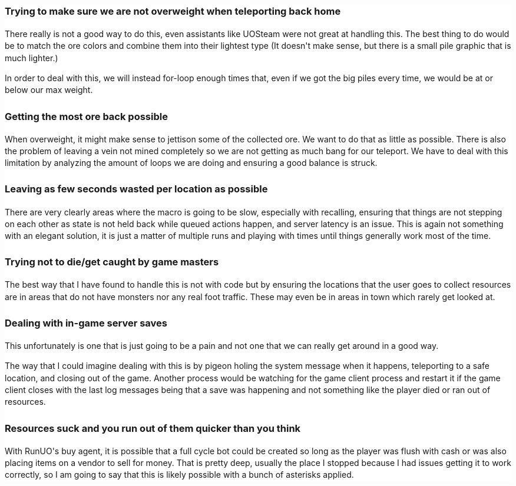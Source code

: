 ### Trying to make sure we are not overweight when teleporting back home

There really is not a good way to do this, even assistants like UOSteam were not
great at handling this. The best thing to do would be to match the ore colors
and combine them into their lightest type (It doesn't make sense, but there is a
small pile graphic that is much lighter.)

In order to deal with this, we will instead for-loop enough times that, even if
we got the big piles every time, we would be at or below our max weight.

### Getting the most ore back possible

When overweight, it might make sense to jettison some of the collected ore. We
want to do that as little as possible. There is also the problem of leaving a
vein not mined completely so we are not getting as much bang for our teleport.
We have to deal with this limitation by analyzing the amount of loops we are
doing and ensuring a good balance is struck.

### Leaving as few seconds wasted per location as possible

There are very clearly areas where the macro is going to be slow, especially
with recalling, ensuring that things are not stepping on each other as state is
not held back while queued actions happen, and server latency is an issue. This
is again not something with an elegant solution, it is just a matter of multiple
runs and playing with times until things generally work most of the time.

### Trying not to die/get caught by game masters

The best way that I have found to handle this is not with code but by ensuring
the locations that the user goes to collect resources are in areas that do not
have monsters nor any real foot traffic. These may even be in areas in town
which rarely get looked at.

### Dealing with in-game server saves

This unfortunately is one that is just going to be a pain and not one that we
can really get around in a good way.

The way that I could imagine dealing with this is by pigeon holing the system
message when it happens, teleporting to a safe location, and closing out of the
game. Another process would be watching for the game client process and restart
it if the game client closes with the last log messages being that a save was
happening and not something like the player died or ran out of resources.

### Resources suck and you run out of them quicker than you think

With RunUO's buy agent, it is possible that a full cycle bot could be created so
long as the player was flush with cash or was also placing items on a vendor to
sell for money. That is pretty deep, usually the place I stopped because I had
issues getting it to work correctly, so I am going to say that this is likely
possible with a bunch of asterisks applied.
